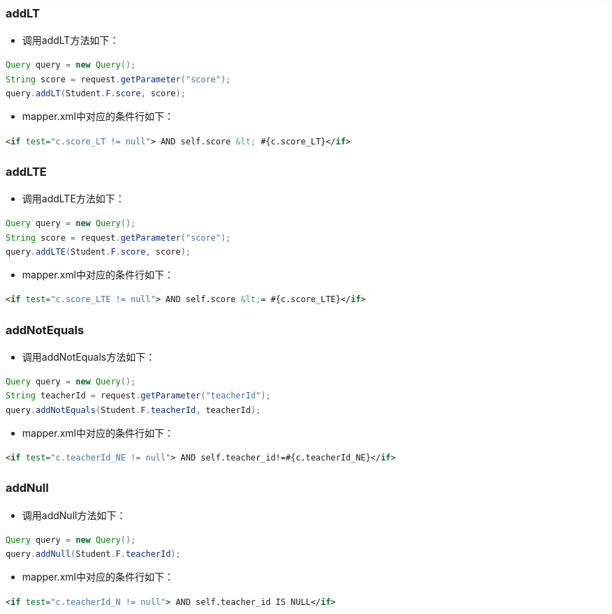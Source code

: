 ### addLT

* 调用addLT方法如下：

```java
Query query = new Query();
String score = request.getParameter("score");
query.addLT(Student.F.score, score);
```

* mapper.xml中对应的条件行如下：

```xml
<if test="c.score_LT != null"> AND self.score &lt; #{c.score_LT}</if>
```

### addLTE

* 调用addLTE方法如下：

```java
Query query = new Query();
String score = request.getParameter("score");
query.addLTE(Student.F.score, score);
```

* mapper.xml中对应的条件行如下：

```xml
<if test="c.score_LTE != null"> AND self.score &lt;= #{c.score_LTE}</if>
```

### addNotEquals

* 调用addNotEquals方法如下：

```java
Query query = new Query();
String teacherId = request.getParameter("teacherId");
query.addNotEquals(Student.F.teacherId, teacherId);
```

* mapper.xml中对应的条件行如下：

```xml
<if test="c.teacherId_NE != null"> AND self.teacher_id!=#{c.teacherId_NE}</if>
```

### addNull

* 调用addNull方法如下：

```java
Query query = new Query();
query.addNull(Student.F.teacherId);
```

* mapper.xml中对应的条件行如下：

```xml
<if test="c.teacherId_N != null"> AND self.teacher_id IS NULL</if>
```
